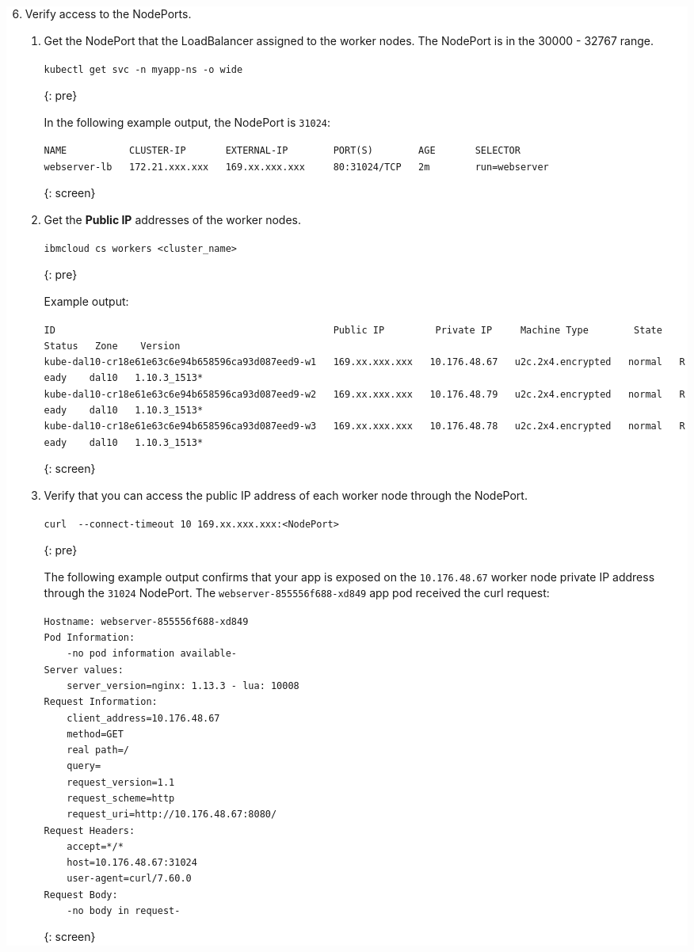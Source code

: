 6. Verify access to the NodePorts.

    1. Get the NodePort that the LoadBalancer assigned to the worker nodes. The NodePort is in the 30000 - 32767 range.
        ```
        kubectl get svc -n myapp-ns -o wide
        ```
        {: pre}

        In the following example output, the NodePort is `31024`:
        ```
        NAME           CLUSTER-IP       EXTERNAL-IP        PORT(S)        AGE       SELECTOR
        webserver-lb   172.21.xxx.xxx   169.xx.xxx.xxx     80:31024/TCP   2m        run=webserver
        ```
        {: screen}  

    2. Get the **Public IP** addresses of the worker nodes.
        ```
        ibmcloud cs workers <cluster_name>
        ```
        {: pre}

        Example output:
        ```
        ID                                                 Public IP         Private IP     Machine Type        State    Status   Zone    Version   
        kube-dal10-cr18e61e63c6e94b658596ca93d087eed9-w1   169.xx.xxx.xxx   10.176.48.67   u2c.2x4.encrypted   normal   Ready    dal10   1.10.3_1513*   
        kube-dal10-cr18e61e63c6e94b658596ca93d087eed9-w2   169.xx.xxx.xxx   10.176.48.79   u2c.2x4.encrypted   normal   Ready    dal10   1.10.3_1513*   
        kube-dal10-cr18e61e63c6e94b658596ca93d087eed9-w3   169.xx.xxx.xxx   10.176.48.78   u2c.2x4.encrypted   normal   Ready    dal10   1.10.3_1513*   
        ```
        {: screen}

    3. Verify that you can access the public IP address of each worker node through the NodePort.
        ```
        curl  --connect-timeout 10 169.xx.xxx.xxx:<NodePort>
        ```
        {: pre}

        The following example output confirms that your app is exposed on the `10.176.48.67` worker node private IP address through the `31024` NodePort. The `webserver-855556f688-xd849` app pod received the curl request:
        ```
        Hostname: webserver-855556f688-xd849
        Pod Information:
            -no pod information available-
        Server values:
            server_version=nginx: 1.13.3 - lua: 10008
        Request Information:
            client_address=10.176.48.67
            method=GET
            real path=/
            query=
            request_version=1.1
            request_scheme=http
            request_uri=http://10.176.48.67:8080/
        Request Headers:
            accept=*/*
            host=10.176.48.67:31024
            user-agent=curl/7.60.0
        Request Body:
            -no body in request-
        ```
        {: screen}
